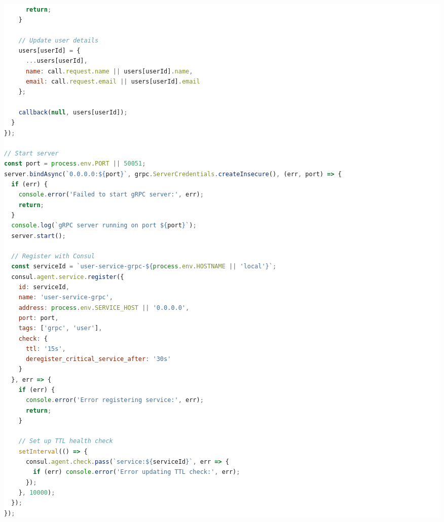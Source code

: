```javascript
      return;
    }
    
    // Update user details
    users[userId] = {
      ...users[userId],
      name: call.request.name || users[userId].name,
      email: call.request.email || users[userId].email
    };
    
    callback(null, users[userId]);
  }
});

// Start server
const port = process.env.PORT || 50051;
server.bindAsync(`0.0.0.0:${port}`, grpc.ServerCredentials.createInsecure(), (err, port) => {
  if (err) {
    console.error('Failed to start gRPC server:', err);
    return;
  }
  console.log(`gRPC server running on port ${port}`);
  server.start();
  
  // Register with Consul
  const serviceId = `user-service-grpc-${process.env.HOSTNAME || 'local'}`;
  consul.agent.service.register({
    id: serviceId,
    name: 'user-service-grpc',
    address: process.env.SERVICE_HOST || '0.0.0.0',
    port: port,
    tags: ['grpc', 'user'],
    check: {
      ttl: '15s',
      deregister_critical_service_after: '30s'
    }
  }, err => {
    if (err) {
      console.error('Error registering service:', err);
      return;
    }
    
    // Set up TTL health check
    setInterval(() => {
      consul.agent.check.pass(`service:${serviceId}`, err => {
        if (err) console.error('Error updating TTL check:', err);
      });
    }, 10000);
  });
});
```
